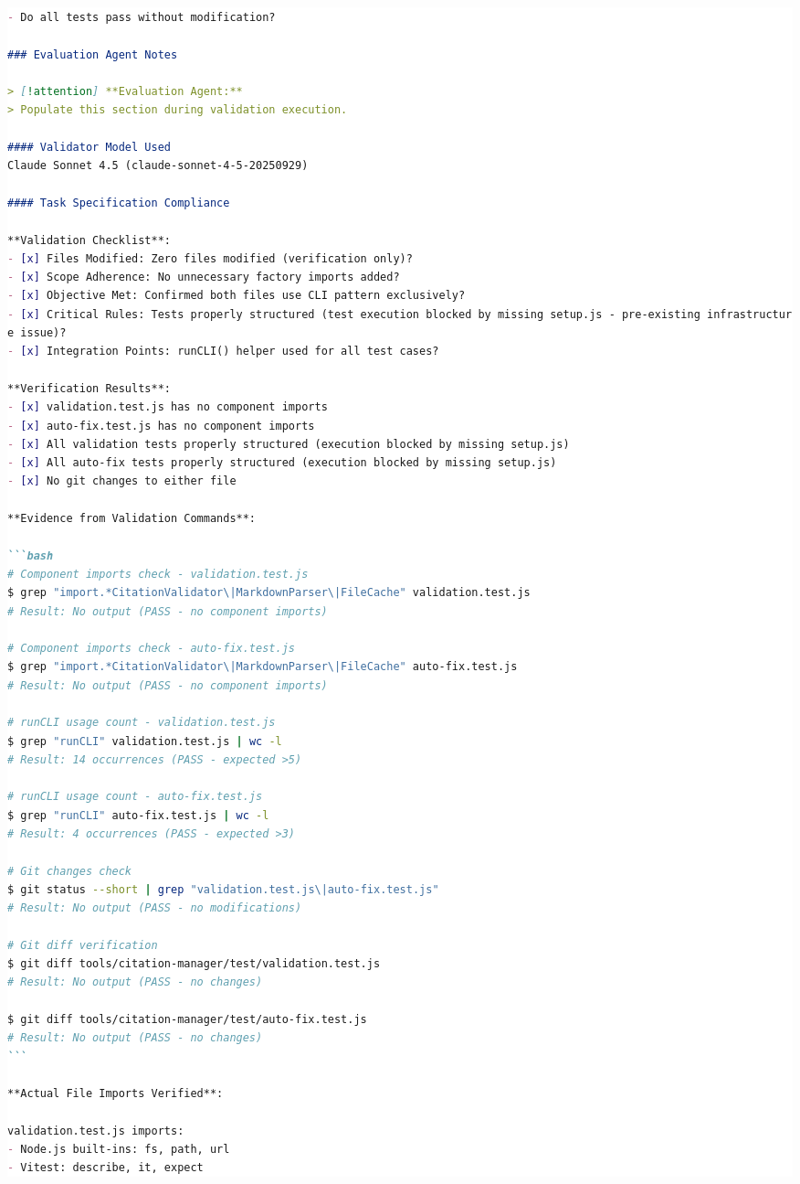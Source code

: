 ````markdown
- Do all tests pass without modification?

### Evaluation Agent Notes

> [!attention] **Evaluation Agent:**
> Populate this section during validation execution.

#### Validator Model Used
Claude Sonnet 4.5 (claude-sonnet-4-5-20250929)

#### Task Specification Compliance

**Validation Checklist**:
- [x] Files Modified: Zero files modified (verification only)?
- [x] Scope Adherence: No unnecessary factory imports added?
- [x] Objective Met: Confirmed both files use CLI pattern exclusively?
- [x] Critical Rules: Tests properly structured (test execution blocked by missing setup.js - pre-existing infrastructure issue)?
- [x] Integration Points: runCLI() helper used for all test cases?

**Verification Results**:
- [x] validation.test.js has no component imports
- [x] auto-fix.test.js has no component imports
- [x] All validation tests properly structured (execution blocked by missing setup.js)
- [x] All auto-fix tests properly structured (execution blocked by missing setup.js)
- [x] No git changes to either file

**Evidence from Validation Commands**:

```bash
# Component imports check - validation.test.js
$ grep "import.*CitationValidator\|MarkdownParser\|FileCache" validation.test.js
# Result: No output (PASS - no component imports)

# Component imports check - auto-fix.test.js
$ grep "import.*CitationValidator\|MarkdownParser\|FileCache" auto-fix.test.js
# Result: No output (PASS - no component imports)

# runCLI usage count - validation.test.js
$ grep "runCLI" validation.test.js | wc -l
# Result: 14 occurrences (PASS - expected >5)

# runCLI usage count - auto-fix.test.js
$ grep "runCLI" auto-fix.test.js | wc -l
# Result: 4 occurrences (PASS - expected >3)

# Git changes check
$ git status --short | grep "validation.test.js\|auto-fix.test.js"
# Result: No output (PASS - no modifications)

# Git diff verification
$ git diff tools/citation-manager/test/validation.test.js
# Result: No output (PASS - no changes)

$ git diff tools/citation-manager/test/auto-fix.test.js
# Result: No output (PASS - no changes)
```

**Actual File Imports Verified**:

validation.test.js imports:
- Node.js built-ins: fs, path, url
- Vitest: describe, it, expect
````